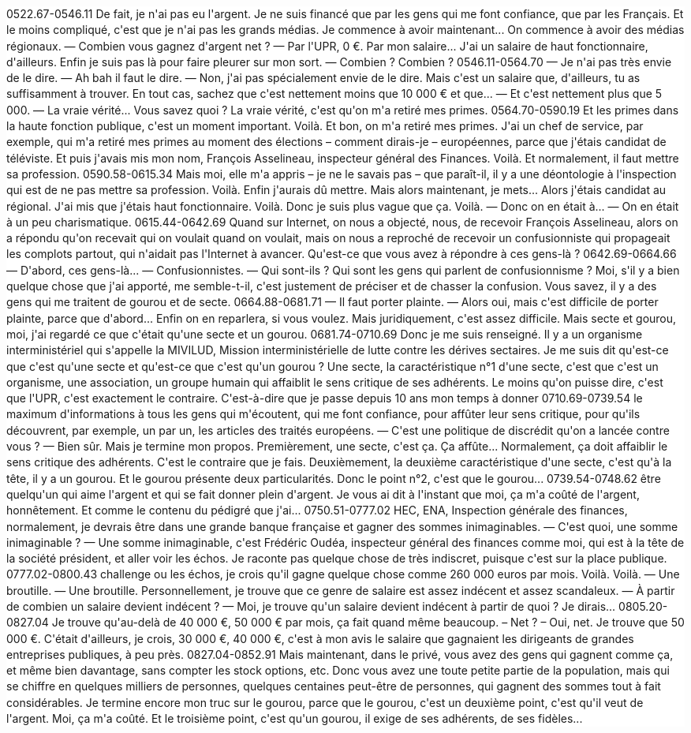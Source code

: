 0522.67-0546.11   De fait, je n'ai pas eu l'argent. Je ne suis financé que par les gens qui me font confiance, que par les Français. Et le moins compliqué, c'est que je n'ai pas les grands médias. Je commence à avoir maintenant... On commence à avoir des médias régionaux. — Combien vous gagnez d'argent net ? — Par l'UPR, 0 €. Par mon salaire... J'ai un salaire de haut fonctionnaire, d'ailleurs. Enfin je suis pas là pour faire pleurer sur mon sort. — Combien ? Combien ?
0546.11-0564.70   — Je n'ai pas très envie de le dire. — Ah bah il faut le dire. — Non, j'ai pas spécialement envie de le dire. Mais c'est un salaire que, d'ailleurs, tu as suffisamment à trouver. En tout cas, sachez que c'est nettement moins que 10 000 € et que... — Et c'est nettement plus que 5 000. — La vraie vérité... Vous savez quoi ? La vraie vérité, c'est qu'on m'a retiré mes primes.
0564.70-0590.19   Et les primes dans la haute fonction publique, c'est un moment important. Voilà. Et bon, on m'a retiré mes primes. J'ai un chef de service, par exemple, qui m'a retiré mes primes au moment des élections – comment dirais-je – européennes, parce que j'étais candidat de téléviste. Et puis j'avais mis mon nom, François Asselineau, inspecteur général des Finances. Voilà. Et normalement, il faut mettre sa profession.
0590.58-0615.34   Mais moi, elle m'a appris – je ne le savais pas – que paraît-il, il y a une déontologie à l'inspection qui est de ne pas mettre sa profession. Voilà. Enfin j'aurais dû mettre. Mais alors maintenant, je mets... Alors j'étais candidat au régional. J'ai mis que j'étais haut fonctionnaire. Voilà. Donc je suis plus vague que ça. Voilà. — Donc on en était à... — On en était à un peu charismatique.
0615.44-0642.69   Quand sur Internet, on nous a objecté, nous, de recevoir François Asselineau, alors on a répondu qu'on recevait qui on voulait quand on voulait, mais on nous a reproché de recevoir un confusionniste qui propageait les complots partout, qui n'aidait pas l'Internet à avancer. Qu'est-ce que vous avez à répondre à ces gens-là ?
0642.69-0664.66   — D'abord, ces gens-là... — Confusionnistes. — Qui sont-ils ? Qui sont les gens qui parlent de confusionnisme ? Moi, s'il y a bien quelque chose que j'ai apporté, me semble-t-il, c'est justement de préciser et de chasser la confusion. Vous savez, il y a des gens qui me traitent de gourou et de secte.
0664.88-0681.71   — Il faut porter plainte. — Alors oui, mais c'est difficile de porter plainte, parce que d'abord... Enfin on en reparlera, si vous voulez. Mais juridiquement, c'est assez difficile. Mais secte et gourou, moi, j'ai regardé ce que c'était qu'une secte et un gourou.
0681.74-0710.69   Donc je me suis renseigné. Il y a un organisme interministériel qui s'appelle la MIVILUD, Mission interministérielle de lutte contre les dérives sectaires. Je me suis dit qu'est-ce que c'est qu'une secte et qu'est-ce que c'est qu'un gourou ? Une secte, la caractéristique n°1 d'une secte, c'est que c'est un organisme, une association, un groupe humain qui affaiblit le sens critique de ses adhérents. Le moins qu'on puisse dire, c'est que l'UPR, c'est exactement le contraire. C'est-à-dire que je passe depuis 10 ans mon temps à donner
0710.69-0739.54   le maximum d'informations à tous les gens qui m'écoutent, qui me font confiance, pour affûter leur sens critique, pour qu'ils découvrent, par exemple, un par un, les articles des traités européens. — C'est une politique de discrédit qu'on a lancée contre vous ? — Bien sûr. Mais je termine mon propos. Premièrement, une secte, c'est ça. Ça affûte... Normalement, ça doit affaiblir le sens critique des adhérents. C'est le contraire que je fais. Deuxièmement, la deuxième caractéristique d'une secte, c'est qu'à la tête, il y a un gourou. Et le gourou présente deux particularités. Donc le point n°2, c'est que le gourou...
0739.54-0748.62   être quelqu'un qui aime l'argent et qui se fait donner plein d'argent. Je vous ai dit à l'instant que moi, ça m'a coûté de l'argent, honnêtement. Et comme le contenu du pédigré que j'ai...
0750.51-0777.02   HEC, ENA, Inspection générale des finances, normalement, je devrais être dans une grande banque française et gagner des sommes inimaginables. — C'est quoi, une somme inimaginable ? — Une somme inimaginable, c'est Frédéric Oudéa, inspecteur général des finances comme moi, qui est à la tête de la société président, et aller voir les échos. Je raconte pas quelque chose de très indiscret, puisque c'est sur la place publique.
0777.02-0800.43   challenge ou les échos, je crois qu'il gagne quelque chose comme 260 000 euros par mois. Voilà. Voilà. — Une broutille. — Une broutille. Personnellement, je trouve que ce genre de salaire est assez indécent et assez scandaleux. — À partir de combien un salaire devient indécent ? — Moi, je trouve qu'un salaire devient indécent à partir de quoi ? Je dirais...
0805.20-0827.04   Je trouve qu'au-delà de 40 000 €, 50 000 € par mois, ça fait quand même beaucoup. – Net ? – Oui, net. Je trouve que 50 000 €. C'était d'ailleurs, je crois, 30 000 €, 40 000 €, c'est à mon avis le salaire que gagnaient les dirigeants de grandes entreprises publiques, à peu près.
0827.04-0852.91   Mais maintenant, dans le privé, vous avez des gens qui gagnent comme ça, et même bien davantage, sans compter les stock options, etc. Donc vous avez une toute petite partie de la population, mais qui se chiffre en quelques milliers de personnes, quelques centaines peut-être de personnes, qui gagnent des sommes tout à fait considérables. Je termine encore mon truc sur le gourou, parce que le gourou, c'est un deuxième point, c'est qu'il veut de l'argent. Moi, ça m'a coûté. Et le troisième point, c'est qu'un gourou, il exige de ses adhérents, de ses fidèles...